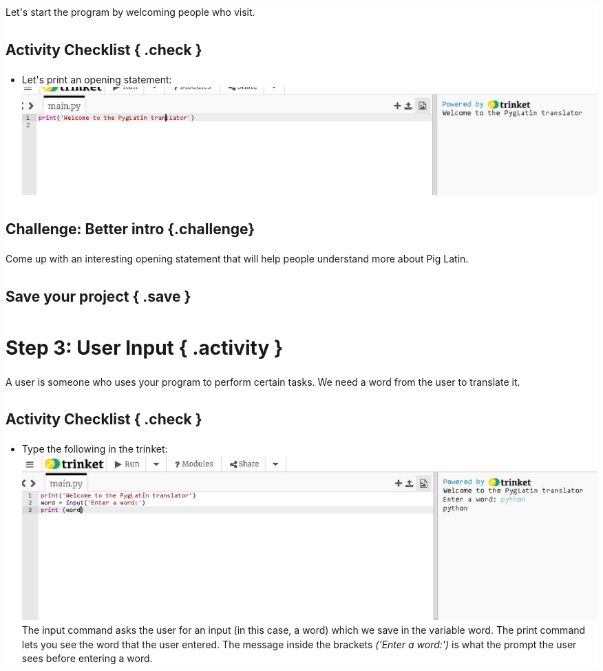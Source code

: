 Let's start the program by welcoming people who visit.

## Activity Checklist { .check }

+ Let's print an opening statement:
	![screenshot](welcome.jpg)

## Challenge: Better intro {.challenge}
Come up with an interesting opening statement that will help people understand more about Pig Latin.

## Save your project { .save }

# Step 3: User Input { .activity }

A user is someone who uses your program to perform certain tasks. We need a word from the user to translate it.

## Activity Checklist { .check }

+ Type the following in the trinket:
	![screenshot](input.jpg)
	The input command asks the user for an input (in this case, a word) which we save in the variable word.
	The print command lets you see the word that the user entered.
	The message inside the brackets _('Enter a word:')_ is what the prompt the user sees before entering a word.

